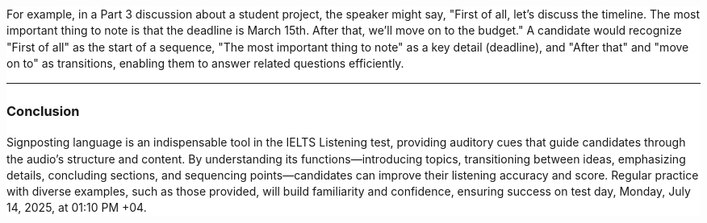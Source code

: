 For example, in a Part 3 discussion about a student project, the speaker might say, "First of all, let’s discuss the timeline. The most important thing to note is that the deadline is March 15th. After that, we’ll move on to the budget." A candidate would recognize "First of all" as the start of a sequence, "The most important thing to note" as a key detail (deadline), and "After that" and "move on to" as transitions, enabling them to answer related questions efficiently.

---

### Conclusion
Signposting language is an indispensable tool in the IELTS Listening test, providing auditory cues that guide candidates through the audio’s structure and content. By understanding its functions—introducing topics, transitioning between ideas, emphasizing details, concluding sections, and sequencing points—candidates can improve their listening accuracy and score. Regular practice with diverse examples, such as those provided, will build familiarity and confidence, ensuring success on test day, Monday, July 14, 2025, at 01:10 PM +04.